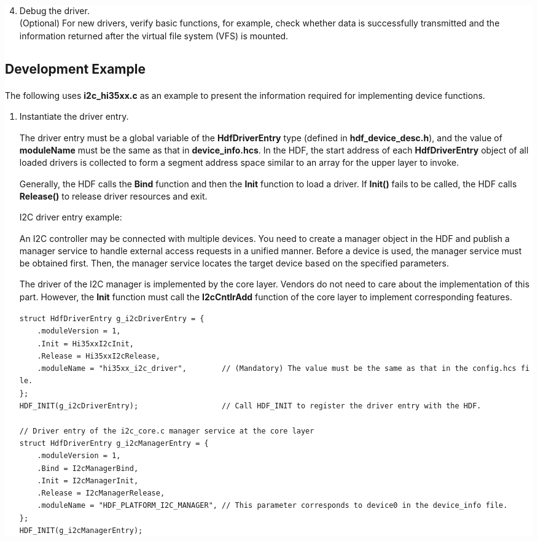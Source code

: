 4. Debug the driver.<br>
   (Optional) For new drivers, verify basic functions, for example, check whether data is successfully transmitted and the information returned after the virtual file system (VFS) is mounted.


## Development Example

The following uses **i2c_hi35xx.c** as an example to present the information required for implementing device functions.

1. Instantiate the driver entry.
   
   The driver entry must be a global variable of the **HdfDriverEntry** type (defined in **hdf_device_desc.h**), and the value of **moduleName** must be the same as that in **device_info.hcs**. In the HDF, the start address of each **HdfDriverEntry** object of all loaded drivers is collected to form a segment address space similar to an array for the upper layer to invoke.
   
   Generally, the HDF calls the **Bind** function and then the **Init** function to load a driver. If **Init()** fails to be called, the HDF calls **Release()** to release driver resources and exit.
   
   I2C driver entry example:
   
   An I2C controller may be connected with multiple devices. You need to create a manager object in the HDF and publish a manager service to handle external access requests in a unified manner. Before a device is used, the manager service must be obtained first. Then, the manager service locates the target device based on the specified parameters.
   
   The driver of the I2C manager is implemented by the core layer. Vendors do not need to care about the implementation of this part. However, the **Init** function must call the **I2cCntlrAdd** function of the core layer to implement corresponding features.
   
   ```
   struct HdfDriverEntry g_i2cDriverEntry = {
       .moduleVersion = 1,
       .Init = Hi35xxI2cInit,
       .Release = Hi35xxI2cRelease,
       .moduleName = "hi35xx_i2c_driver",        // (Mandatory) The value must be the same as that in the config.hcs file.
   };
   HDF_INIT(g_i2cDriverEntry);                   // Call HDF_INIT to register the driver entry with the HDF.
      
   // Driver entry of the i2c_core.c manager service at the core layer
   struct HdfDriverEntry g_i2cManagerEntry = {
       .moduleVersion = 1,
       .Bind = I2cManagerBind,
       .Init = I2cManagerInit,
       .Release = I2cManagerRelease,
       .moduleName = "HDF_PLATFORM_I2C_MANAGER", // This parameter corresponds to device0 in the device_info file.
   };
   HDF_INIT(g_i2cManagerEntry);
   ```
   
      
